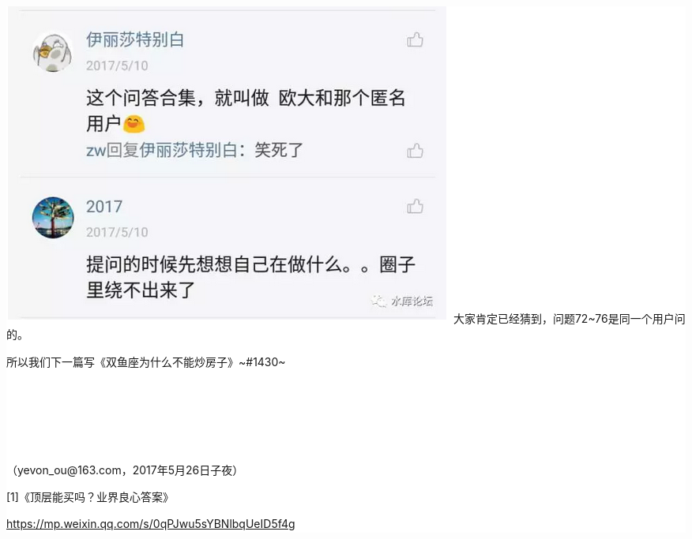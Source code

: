 ![](../img/1420/media/image4.png)
大家肯定已经猜到，问题72\~76是同一个用户问的。

所以我们下一篇写《双鱼座为什么不能炒房子》~\#1430~

 

 

 

（yevon\_ou\@163.com，2017年5月26日子夜）

\[1\]《顶层能买吗？业界良心答案》

https://mp.weixin.qq.com/s/0qPJwu5sYBNlbqUeID5f4g
